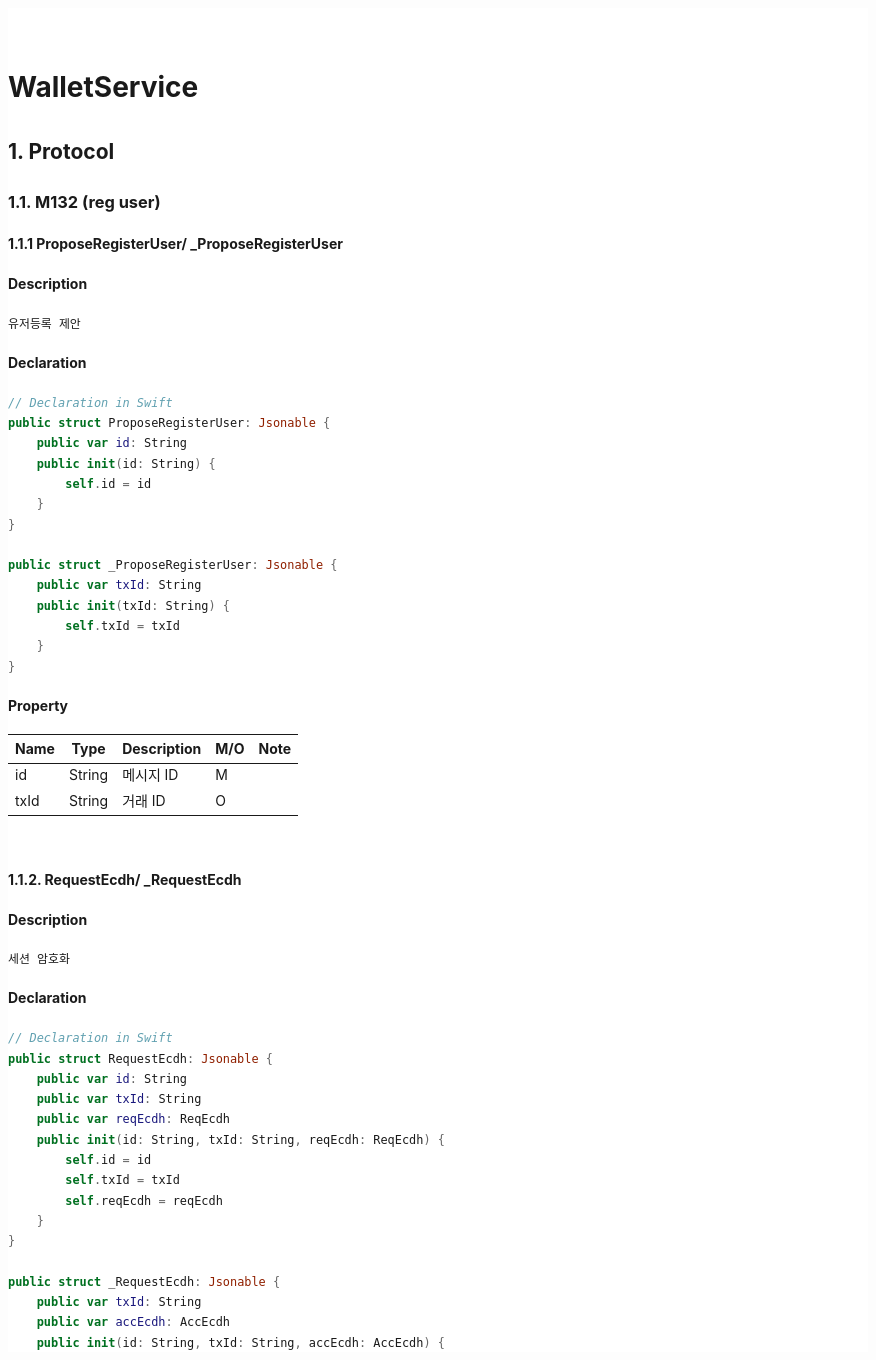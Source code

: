 <br>

# WalletService
## 1. Protocol

### 1.1. M132 (reg user)

#### 1.1.1 ProposeRegisterUser/ _ProposeRegisterUser

#### Description
`유저등록 제안`

#### Declaration

```swift
// Declaration in Swift
public struct ProposeRegisterUser: Jsonable {
    public var id: String
    public init(id: String) {
        self.id = id
    }
}

public struct _ProposeRegisterUser: Jsonable {
    public var txId: String
    public init(txId: String) {
        self.txId = txId
    }
}
```
#### Property

| Name    | Type   | Description                    | **M/O** | **Note** |
|---------|--------|--------------------------------|---------|----------|
| id      | String | 메시지 ID                        |    M    |          |
| txId    | String | 거래 ID                          |    O    |          |

<br>

#### 1.1.2. RequestEcdh/ _RequestEcdh

#### Description
`세션 암호화`

#### Declaration
```swift
// Declaration in Swift
public struct RequestEcdh: Jsonable {
    public var id: String
    public var txId: String
    public var reqEcdh: ReqEcdh
    public init(id: String, txId: String, reqEcdh: ReqEcdh) {
        self.id = id
        self.txId = txId
        self.reqEcdh = reqEcdh
    }
}

public struct _RequestEcdh: Jsonable {
    public var txId: String
    public var accEcdh: AccEcdh
    public init(id: String, txId: String, accEcdh: AccEcdh) {
```